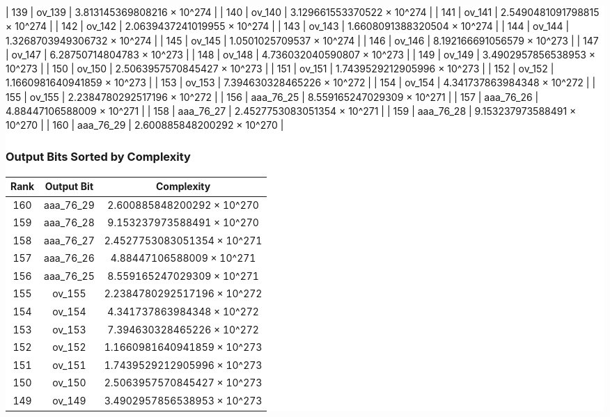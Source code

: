 | 139 | ov_139 | 3.813145369808216 × 10^274 |
| 140 | ov_140 | 3.129661553370522 × 10^274 |
| 141 | ov_141 | 2.5490481091798815 × 10^274 |
| 142 | ov_142 | 2.0639437241019955 × 10^274 |
| 143 | ov_143 | 1.6608091388320504 × 10^274 |
| 144 | ov_144 | 1.3268703949306732 × 10^274 |
| 145 | ov_145 | 1.0501025709537 × 10^274 |
| 146 | ov_146 | 8.192166691056579 × 10^273 |
| 147 | ov_147 | 6.28750714804783 × 10^273 |
| 148 | ov_148 | 4.736032040590807 × 10^273 |
| 149 | ov_149 | 3.4902957856538953 × 10^273 |
| 150 | ov_150 | 2.5063957570845427 × 10^273 |
| 151 | ov_151 | 1.7439529212905996 × 10^273 |
| 152 | ov_152 | 1.1660981640941859 × 10^273 |
| 153 | ov_153 | 7.394630328465226 × 10^272 |
| 154 | ov_154 | 4.341737863984348 × 10^272 |
| 155 | ov_155 | 2.2384780292517196 × 10^272 |
| 156 | aaa_76_25 | 8.559165247029309 × 10^271 |
| 157 | aaa_76_26 | 4.88447106588009 × 10^271 |
| 158 | aaa_76_27 | 2.4527753083051354 × 10^271 |
| 159 | aaa_76_28 | 9.153237973588491 × 10^270 |
| 160 | aaa_76_29 | 2.600885848200292 × 10^270 |

### Output Bits Sorted by Complexity

| Rank | Output Bit | Complexity |
|:----:|:----------:|:----------:|
| 160 | aaa_76_29 | 2.600885848200292 × 10^270 |
| 159 | aaa_76_28 | 9.153237973588491 × 10^270 |
| 158 | aaa_76_27 | 2.4527753083051354 × 10^271 |
| 157 | aaa_76_26 | 4.88447106588009 × 10^271 |
| 156 | aaa_76_25 | 8.559165247029309 × 10^271 |
| 155 | ov_155 | 2.2384780292517196 × 10^272 |
| 154 | ov_154 | 4.341737863984348 × 10^272 |
| 153 | ov_153 | 7.394630328465226 × 10^272 |
| 152 | ov_152 | 1.1660981640941859 × 10^273 |
| 151 | ov_151 | 1.7439529212905996 × 10^273 |
| 150 | ov_150 | 2.5063957570845427 × 10^273 |
| 149 | ov_149 | 3.4902957856538953 × 10^273 |